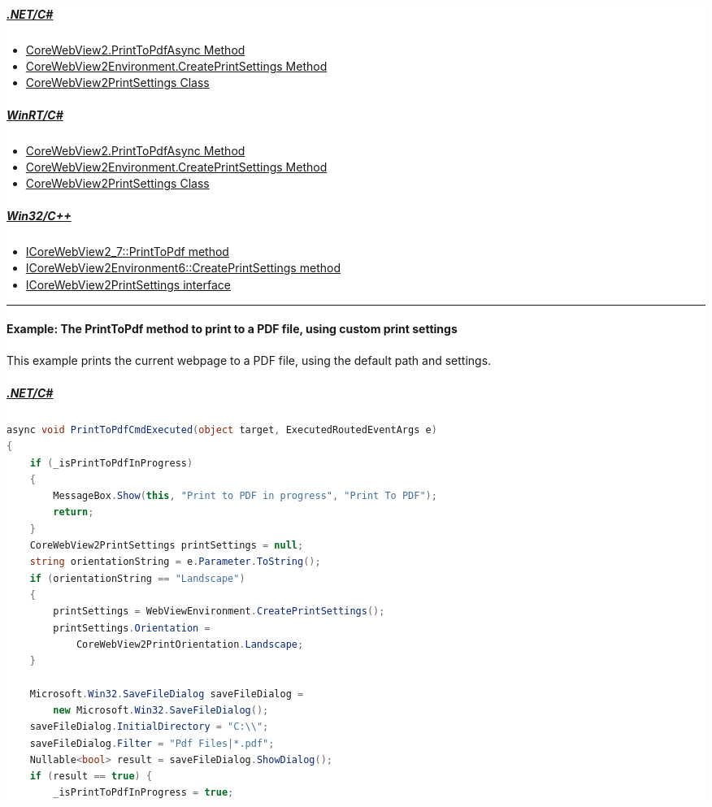 

##### [.NET/C#](#tab/dotnetcsharp)

* [CoreWebView2.PrintToPdfAsync Method](/dotnet/api/microsoft.web.webview2.core.corewebview2.printtopdfasync#microsoft-web-webview2-core-corewebview2-printtopdfasync)
* [CoreWebView2Environment.CreatePrintSettings Method](/dotnet/api/microsoft.web.webview2.core.corewebview2environment.createprintsettings)
* [CoreWebView2PrintSettings Class](/dotnet/api/microsoft.web.webview2.core.corewebview2printsettings)



##### [WinRT/C#](#tab/winrtcsharp)

* [CoreWebView2.PrintToPdfAsync Method](/microsoft-edge/webview2/reference/winrt/microsoft_web_webview2_core/corewebview2#PrintToPdfAsync)
* [CoreWebView2Environment.CreatePrintSettings Method](/microsoft-edge/webview2/reference/winrt/microsoft_web_webview2_core/corewebview2environment#createprintsettings)
* [CoreWebView2PrintSettings Class](/microsoft-edge/webview2/reference/winrt/microsoft_web_webview2_core/corewebview2printsettings)




##### [Win32/C++](#tab/win32cpp)

* [ICoreWebView2_7::PrintToPdf method](/microsoft-edge/webview2/reference/win32/icorewebview2_7#printtopdf)
* [ICoreWebView2Environment6::CreatePrintSettings method](/microsoft-edge/webview2/reference/win32/icorewebview2environment6#createprintsettings)
* [ICoreWebView2PrintSettings interface](/microsoft-edge/webview2/reference/win32/icorewebview2printsettings)

---



#### Example: The PrintToPdf method to print to a PDF file, using custom print settings

This example prints the current webpage to a PDF file, using the default path and settings.



##### [.NET/C#](#tab/dotnetcsharp)

```csharp
async void PrintToPdfCmdExecuted(object target, ExecutedRoutedEventArgs e)
{
    if (_isPrintToPdfInProgress)
    {
        MessageBox.Show(this, "Print to PDF in progress", "Print To PDF");
        return;
    }
    CoreWebView2PrintSettings printSettings = null;
    string orientationString = e.Parameter.ToString();
    if (orientationString == "Landscape")
    {
        printSettings = WebViewEnvironment.CreatePrintSettings();
        printSettings.Orientation =
            CoreWebView2PrintOrientation.Landscape;
    }

    Microsoft.Win32.SaveFileDialog saveFileDialog =
        new Microsoft.Win32.SaveFileDialog();
    saveFileDialog.InitialDirectory = "C:\\";
    saveFileDialog.Filter = "Pdf Files|*.pdf";
    Nullable<bool> result = saveFileDialog.ShowDialog();
    if (result == true) {
        _isPrintToPdfInProgress = true;
```